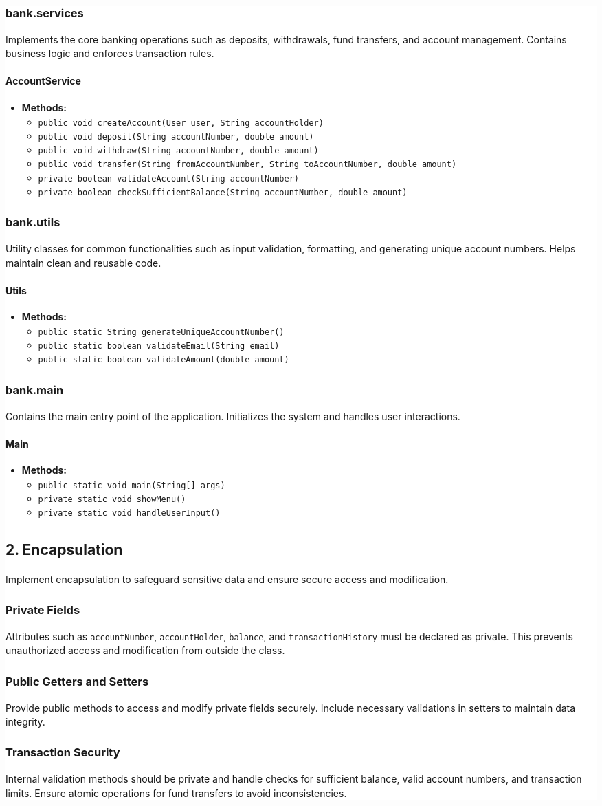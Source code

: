 ### bank.services
Implements the core banking operations such as deposits, withdrawals, fund transfers, and account management. Contains business logic and enforces transaction rules.

#### AccountService
- **Methods:**
    - `public void createAccount(User user, String accountHolder)`
    - `public void deposit(String accountNumber, double amount)`
    - `public void withdraw(String accountNumber, double amount)`
    - `public void transfer(String fromAccountNumber, String toAccountNumber, double amount)`
    - `private boolean validateAccount(String accountNumber)`
    - `private boolean checkSufficientBalance(String accountNumber, double amount)`

### bank.utils
Utility classes for common functionalities such as input validation, formatting, and generating unique account numbers. Helps maintain clean and reusable code.

#### Utils
- **Methods:**
    - `public static String generateUniqueAccountNumber()`
    - `public static boolean validateEmail(String email)`
    - `public static boolean validateAmount(double amount)`

### bank.main
Contains the main entry point of the application. Initializes the system and handles user interactions.

#### Main
- **Methods:**
    - `public static void main(String[] args)`
    - `private static void showMenu()`
    - `private static void handleUserInput()`

## 2. Encapsulation
Implement encapsulation to safeguard sensitive data and ensure secure access and modification.

### Private Fields
Attributes such as `accountNumber`, `accountHolder`, `balance`, and `transactionHistory` must be declared as private. This prevents unauthorized access and modification from outside the class.

### Public Getters and Setters
Provide public methods to access and modify private fields securely. Include necessary validations in setters to maintain data integrity.

### Transaction Security
Internal validation methods should be private and handle checks for sufficient balance, valid account numbers, and transaction limits. Ensure atomic operations for fund transfers to avoid inconsistencies.
